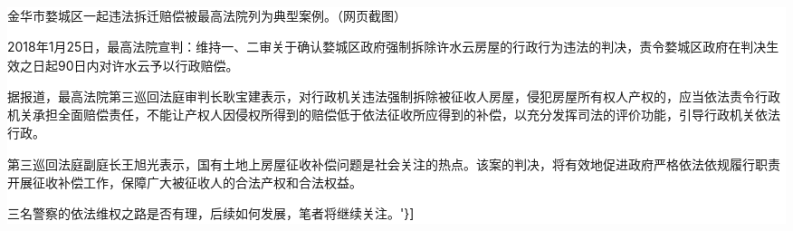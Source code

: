 金华市婺城区一起违法拆迁赔偿被最高法院列为典型案例。（网页截图）

2018年1月25日，最高法院宣判：维持一、二审关于确认婺城区政府强制拆除许水云房屋的行政行为违法的判决，责令婺城区政府在判决生效之日起90日内对许水云予以行政赔偿。

据报道，最高法院第三巡回法庭审判长耿宝建表示，对行政机关违法强制拆除被征收人房屋，侵犯房屋所有权人产权的，应当依法责令行政机关承担全面赔偿责任，不能让产权人因侵权所得到的赔偿低于依法征收所应得到的补偿，以充分发挥司法的评价功能，引导行政机关依法行政。

第三巡回法庭副庭长王旭光表示，国有土地上房屋征收补偿问题是社会关注的热点。该案的判决，将有效地促进政府严格依法依规履行职责开展征收补偿工作，保障广大被征收人的合法产权和合法权益。

三名警察的依法维权之路是否有理，后续如何发展，笔者将继续关注。'}]